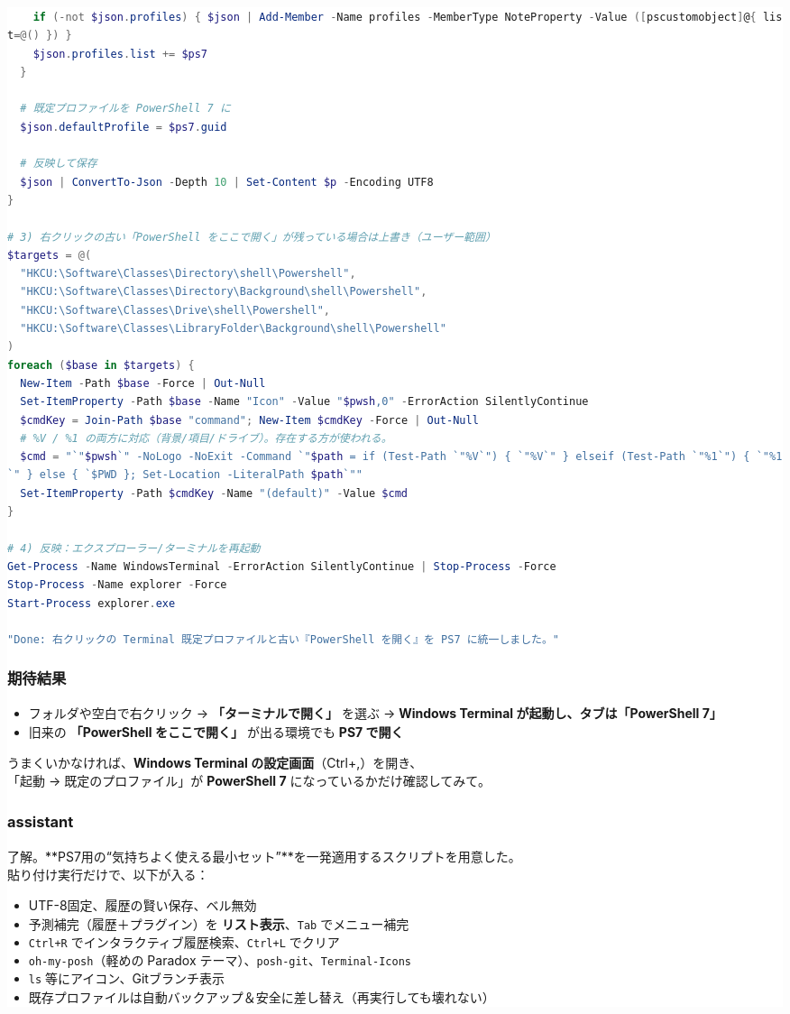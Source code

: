 ```powershell
    if (-not $json.profiles) { $json | Add-Member -Name profiles -MemberType NoteProperty -Value ([pscustomobject]@{ list=@() }) }
    $json.profiles.list += $ps7
  }

  # 既定プロファイルを PowerShell 7 に
  $json.defaultProfile = $ps7.guid

  # 反映して保存
  $json | ConvertTo-Json -Depth 10 | Set-Content $p -Encoding UTF8
}

# 3) 右クリックの古い「PowerShell をここで開く」が残っている場合は上書き（ユーザー範囲）
$targets = @(
  "HKCU:\Software\Classes\Directory\shell\Powershell",
  "HKCU:\Software\Classes\Directory\Background\shell\Powershell",
  "HKCU:\Software\Classes\Drive\shell\Powershell",
  "HKCU:\Software\Classes\LibraryFolder\Background\shell\Powershell"
)
foreach ($base in $targets) {
  New-Item -Path $base -Force | Out-Null
  Set-ItemProperty -Path $base -Name "Icon" -Value "$pwsh,0" -ErrorAction SilentlyContinue
  $cmdKey = Join-Path $base "command"; New-Item $cmdKey -Force | Out-Null
  # %V / %1 の両方に対応（背景/項目/ドライブ）。存在する方が使われる。
  $cmd = "`"$pwsh`" -NoLogo -NoExit -Command `"$path = if (Test-Path `"%V`") { `"%V`" } elseif (Test-Path `"%1`") { `"%1`" } else { `$PWD }; Set-Location -LiteralPath $path`""
  Set-ItemProperty -Path $cmdKey -Name "(default)" -Value $cmd
}

# 4) 反映：エクスプローラー/ターミナルを再起動
Get-Process -Name WindowsTerminal -ErrorAction SilentlyContinue | Stop-Process -Force
Stop-Process -Name explorer -Force
Start-Process explorer.exe

"Done: 右クリックの Terminal 既定プロファイルと古い『PowerShell を開く』を PS7 に統一しました。"
```

### 期待結果
- フォルダや空白で右クリック → **「ターミナルで開く」** を選ぶ → **Windows Terminal が起動し、タブは「PowerShell 7」**  
- 旧来の **「PowerShell をここで開く」** が出る環境でも **PS7 で開く**

うまくいかなければ、**Windows Terminal の設定画面**（Ctrl+,）を開き、  
「起動 → 既定のプロファイル」が **PowerShell 7** になっているかだけ確認してみて。

### assistant  

了解。**PS7用の“気持ちよく使える最小セット”**を一発適用するスクリプトを用意した。  
貼り付け実行だけで、以下が入る：

- UTF-8固定、履歴の賢い保存、ベル無効
- 予測補完（履歴＋プラグイン）を **リスト表示**、`Tab` でメニュー補完
- `Ctrl+R` でインタラクティブ履歴検索、`Ctrl+L` でクリア
- `oh-my-posh`（軽めの Paradox テーマ）、`posh-git`、`Terminal-Icons`
- `ls` 等にアイコン、Gitブランチ表示
- 既存プロファイルは自動バックアップ＆安全に差し替え（再実行しても壊れない）
